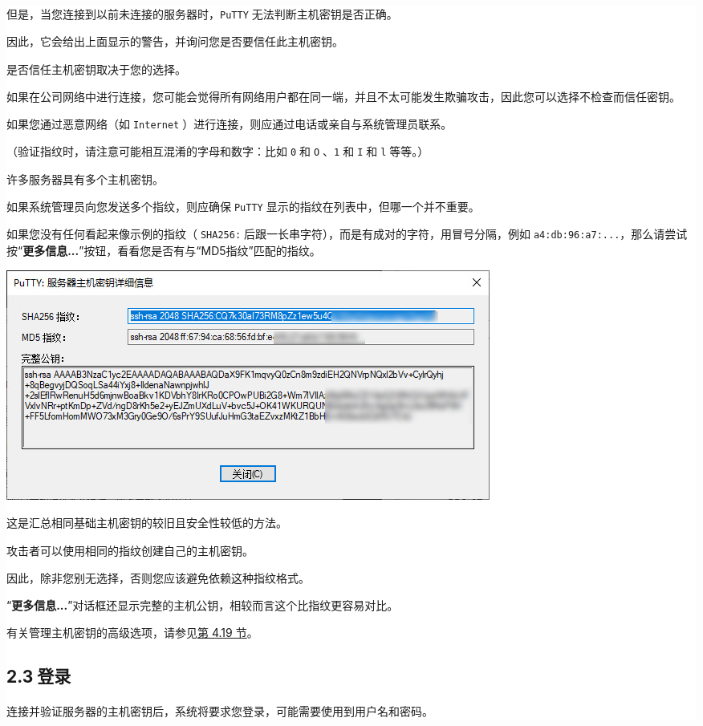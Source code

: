 

但是，当您连接到以前未连接的服务器时，`PuTTY` 无法判断主机密钥是否正确。

因此，它会给出上面显示的警告，并询问您是否要信任此主机密钥。



是否信任主机密钥取决于您的选择。

如果在公司网络中进行连接，您可能会觉得所有网络用户都在同一端，并且不太可能发生欺骗攻击，因此您可以选择不检查而信任密钥。

如果您通过恶意网络（如 `Internet` ）进行连接，则应通过电话或亲自与系统管理员联系。

（验证指纹时，请注意可能相互混淆的字母和数字：比如 `0` 和 `O` 、`1` 和 `I` 和 `l` 等等。）



许多服务器具有多个主机密钥。

如果系统管理员向您发送多个指纹，则应确保 `PuTTY` 显示的指纹在列表中，但哪一个并不重要。



如果您没有任何看起来像示例的指纹（ `SHA256:` 后跟一长串字符），而是有成对的字符，用冒号分隔，例如 `a4:db:96:a7:...`，那么请尝试按“**更多信息...**”按钮，看看您是否有与“MD5指纹”匹配的指纹。

![](./2_06.JPG)



这是汇总相同基础主机密钥的较旧且安全性较低的方法。

攻击者可以使用相同的指纹创建自己的主机密钥。

因此，除非您别无选择，否则您应该避免依赖这种指纹格式。

“**更多信息...**”对话框还显示完整的主机公钥，相较而言这个比指纹更容易对比。



有关管理主机密钥的高级选项，请参见[第 4.19 节](https://the.earth.li/~sgtatham/putty/0.78/htmldoc/Chapter4.html#config-ssh-hostkey)。



## 2.3 登录

连接并验证服务器的主机密钥后，系统将要求您登录，可能需要使用到用户名和密码。
